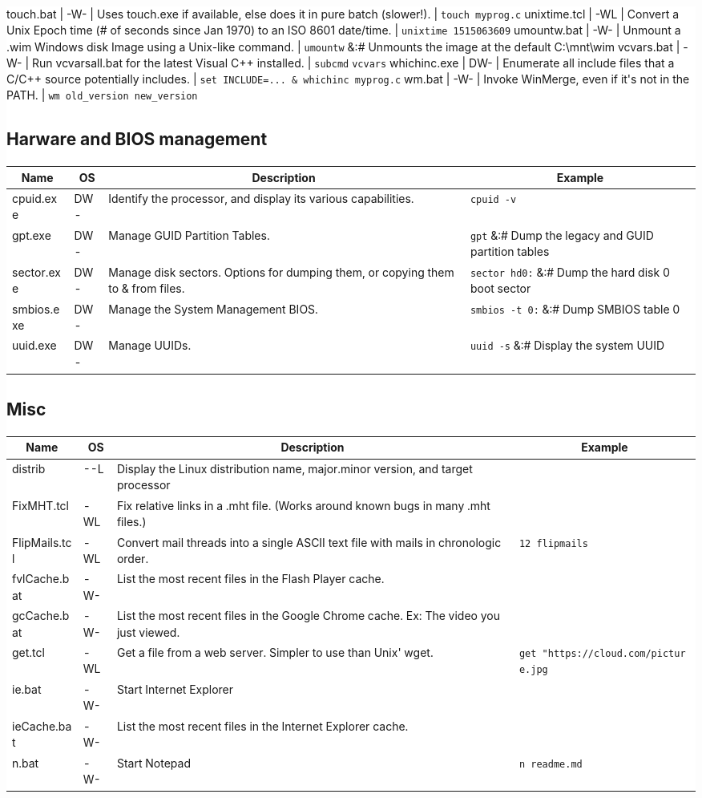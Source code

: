 touch.bat       | -W- | Uses touch.exe if available, else does it in pure batch (slower!).                    | `touch myprog.c`
unixtime.tcl    | -WL | Convert a Unix Epoch time (# of seconds since Jan 1970) to an ISO 8601 date/time.     | `unixtime 1515063609`
umountw.bat     | -W- | Unmount a .wim Windows disk Image using a Unix-like command.                          | `umountw` &:# Unmounts the image at the default C:\mnt\wim
vcvars.bat      | -W- | Run vcvarsall.bat for the latest Visual C++ installed.                                | `subcmd`   `vcvars`
whichinc.exe    | DW- | Enumerate all include files that a C/C++ source potentially includes.                 | `set INCLUDE=... & whichinc myprog.c`
wm.bat          | -W- | Invoke WinMerge, even if it's not in the PATH.                                        | `wm old_version new_version`

## Harware and BIOS management

Name            | OS  | Description                                                                           | Example
----------------|-----|---------------------------------------------------------------------------------------|-------------
cpuid.exe       | DW- | Identify the processor, and display its various capabilities.                         | `cpuid -v`
gpt.exe         | DW- | Manage GUID Partition Tables.                                                         | `gpt` &:# Dump the legacy and GUID partition tables
sector.exe      | DW- | Manage disk sectors. Options for dumping them, or copying them to & from files.       | `sector hd0:` &:# Dump the hard disk 0 boot sector
smbios.exe      | DW- | Manage the System Management BIOS.                                                    | `smbios -t 0:` &:# Dump SMBIOS table 0
uuid.exe        | DW- | Manage UUIDs.                                                                         | `uuid -s` &:# Display the system UUID

## Misc

Name            | OS  | Description                                                                           | Example
----------------|-----|---------------------------------------------------------------------------------------|-------------
distrib         | --L | Display the Linux distribution name, major.minor version, and target processor        |
FixMHT.tcl      | -WL | Fix relative links in a .mht file. (Works around known bugs in many .mht files.)      |
FlipMails.tcl   | -WL | Convert mail threads into a single ASCII text file with mails in chronologic order.   | `12 flipmails`
fvlCache.bat    | -W- | List the most recent files in the Flash Player cache.                                 |
gcCache.bat     | -W- | List the most recent files in the Google Chrome cache. Ex: The video you just viewed. |
get.tcl         | -WL | Get a file from a web server. Simpler to use than Unix' wget.                         | `get "https://cloud.com/picture.jpg`
ie.bat          | -W- | Start Internet Explorer                                                               |
ieCache.bat     | -W- | List the most recent files in the Internet Explorer cache.                            |
n.bat           | -W- | Start Notepad                                                                         | `n readme.md`

